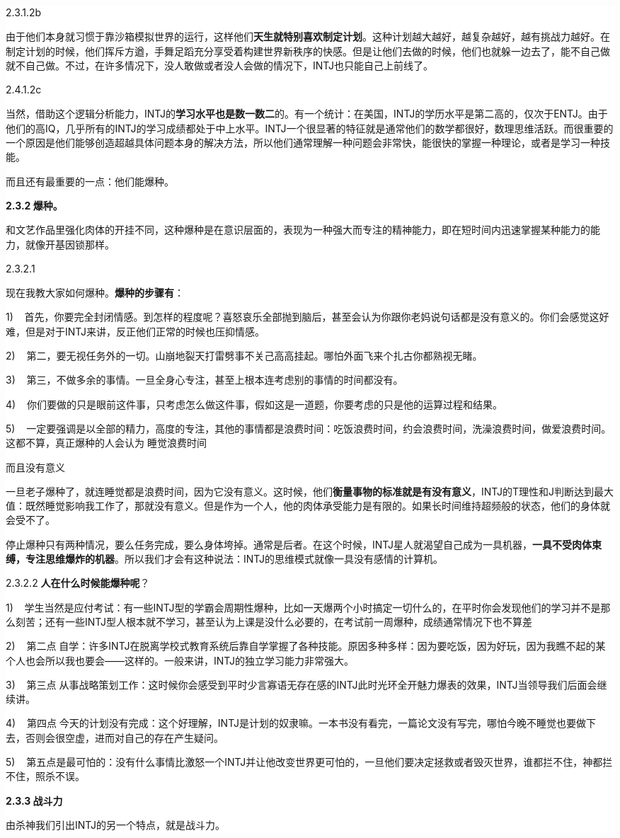 2.3.1.2b

由于他们本身就习惯于靠沙箱模拟世界的运行，这样他们<strong>天生就特别喜欢制定计划</strong>。这种计划越大越好，越复杂越好，越有挑战力越好。在制定计划的时候，他们挥斥方遒，手舞足蹈充分享受着构建世界新秩序的快感。但是让他们去做的时候，他们也就躲一边去了，能不自己做就不自己做。不过，在许多情况下，没人敢做或者没人会做的情况下，INTJ也只能自己上前线了。

2.4.1.2c

当然，借助这个逻辑分析能力，INTJ的<strong>学习水平也是数一数二</strong>的。有一个统计：在美国，INTJ的学历水平是第二高的，仅次于ENTJ。由于他们的高IQ，几乎所有的INTJ的学习成绩都处于中上水平。INTJ一个很显著的特征就是通常他们的数学都很好，数理思维活跃。而很重要的一个原因是他们能够创造超越具体问题本身的解决方法，所以他们通常理解一种问题会非常快，能很快的掌握一种理论，或者是学习一种技能。

而且还有最重要的一点：他们能爆种。

<strong>2.3.2 爆种。</strong>


和文艺作品里强化肉体的开挂不同，这种爆种是在意识层面的，表现为一种强大而专注的精神能力，即在短时间内迅速掌握某种能力的能力，就像开基因锁那样。

2.3.2.1

现在我教大家如何爆种。<strong>爆种的步骤有</strong>：

1)    首先，你要完全封闭情感。到怎样的程度呢？喜怒哀乐全部抛到脑后，甚至会认为你跟你老妈说句话都是没有意义的。你们会感觉这好难，但是对于INTJ来讲，反正他们正常的时候也压抑情感。

2)    第二，要无视任务外的一切。山崩地裂天打雷劈事不关己高高挂起。哪怕外面飞来个扎古你都熟视无睹。

3)    第三，不做多余的事情。一旦全身心专注，甚至上根本连考虑别的事情的时间都没有。

4)    你们要做的只是眼前这件事，只考虑怎么做这件事，假如这是一道题，你要考虑的只是他的运算过程和结果。

5)    一定要强调是以全部的精力，高度的专注，其他的事情都是浪费时间：吃饭浪费时间，约会浪费时间，洗澡浪费时间，做爱浪费时间。这都不算，真正爆种的人会认为
<strong>
</strong>睡觉浪费时间

而且没有意义


一旦老子爆种了，就连睡觉都是浪费时间，因为它没有意义。这时候，他们<strong>衡量事物的标准就是有没有意义</strong>，INTJ的T理性和J判断达到最大值：既然睡觉影响我工作了，那就没有意义。但是作为一个人，他的肉体承受能力是有限的。如果长时间维持超频般的状态，他们的身体就会受不了。


停止爆种只有两种情况，要么任务完成，要么身体垮掉。通常是后者。在这个时候，INTJ星人就渴望自己成为一具机器，<strong>一具不受肉体束缚，专注思维爆炸的机器</strong>。所以我们才会有这种说法：INTJ的思维模式就像一具没有感情的计算机。


2.3.2.2
<strong>人在什么时候能爆种呢</strong>？

1)    学生当然是应付考试：有一些INTJ型的学霸会周期性爆种，比如一天爆两个小时搞定一切什么的，在平时你会发现他们的学习并不是那么刻苦；还有一些INTJ型人根本就不学习，甚至认为上课是没什么必要的，在考试前一周爆种，成绩通常情况下也不算差

2)    第二点 自学：许多INTJ在脱离学校式教育系统后靠自学掌握了各种技能。原因多种多样：因为要吃饭，因为好玩，因为我瞧不起的某个人也会所以我也要会——这样的。一般来讲，INTJ的独立学习能力非常强大。

3)    第三点 从事战略策划工作：这时候你会感受到平时少言寡语无存在感的INTJ此时光环全开魅力爆表的效果，INTJ当领导我们后面会继续讲。

4)    第四点 今天的计划没有完成：这个好理解，INTJ是计划的奴隶嘛。一本书没有看完，一篇论文没有写完，哪怕今晚不睡觉也要做下去，否则会很空虚，进而对自己的存在产生疑问。

5)    第五点是最可怕的：没有什么事情比激怒一个INTJ并让他改变世界更可怕的，一旦他们要决定拯救或者毁灭世界，谁都拦不住，神都拦不住，照杀不误。

<strong>2.3.3 战斗力</strong>


由杀神我们引出INTJ的另一个特点，就是战斗力。

